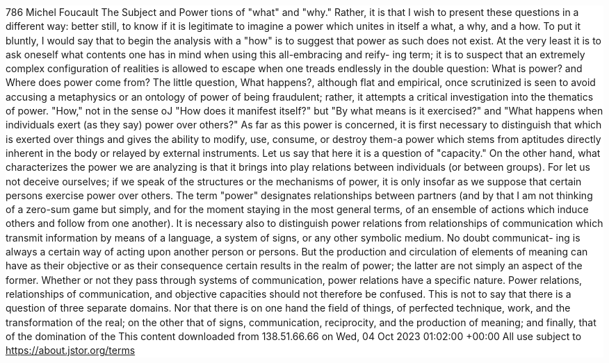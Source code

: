 786 Michel Foucault The Subject and Power tions of "what" and "why." Rather, it is that I wish to present these questions in a different way: better still, to know if it is legitimate to imagine a power which unites in itself a what, a why, and a how. To put it bluntly, I would say that to begin the analysis with a "how" is to suggest that power as such does not exist. At the very least it is to ask oneself what contents one has in mind when using this all-embracing and reify- ing term; it is to suspect that an extremely complex configuration of realities is allowed to escape when one treads endlessly in the double question: What is power? and Where does power come from? The little question, What happens?, although flat and empirical, once scrutinized is seen to avoid accusing a metaphysics or an ontology of power of being fraudulent; rather, it attempts a critical investigation into the thematics of power. "How," not in the sense oJ "How does it manifest itself?" but "By what means is it exercised?" and "What happens when individuals exert (as they say) power over others?" As far as this power is concerned, it is first necessary to distinguish that which is exerted over things and gives the ability to modify, use, consume, or destroy them-a power which stems from aptitudes directly inherent in the body or relayed by external instruments. Let us say that here it is a question of "capacity." On the other hand, what characterizes the power we are analyzing is that it brings into play relations between individuals (or between groups). For let us not deceive ourselves; if we speak of the structures or the mechanisms of power, it is only insofar as we suppose that certain persons exercise power over others. The term "power" designates relationships between partners (and by that I am not thinking of a zero-sum game but simply, and for the moment staying in the most general terms, of an ensemble of actions which induce others and follow from one another). It is necessary also to distinguish power relations from relationships of communication which transmit information by means of a language, a system of signs, or any other symbolic medium. No doubt communicat- ing is always a certain way of acting upon another person or persons. But the production and circulation of elements of meaning can have as their objective or as their consequence certain results in the realm of power; the latter are not simply an aspect of the former. Whether or not they pass through systems of communication, power relations have a specific nature. Power relations, relationships of communication, and objective capacities should not therefore be confused. This is not to say that there is a question of three separate domains. Nor that there is on one hand the field of things, of perfected technique, work, and the transformation of the real; on the other that of signs, communication, reciprocity, and the production of meaning; and finally, that of the domination of the
This content downloaded from
138.51.66.66 on Wed, 04 Oct 2023 01:02:00 +00:00
All use subject to https://about.jstor.org/terms